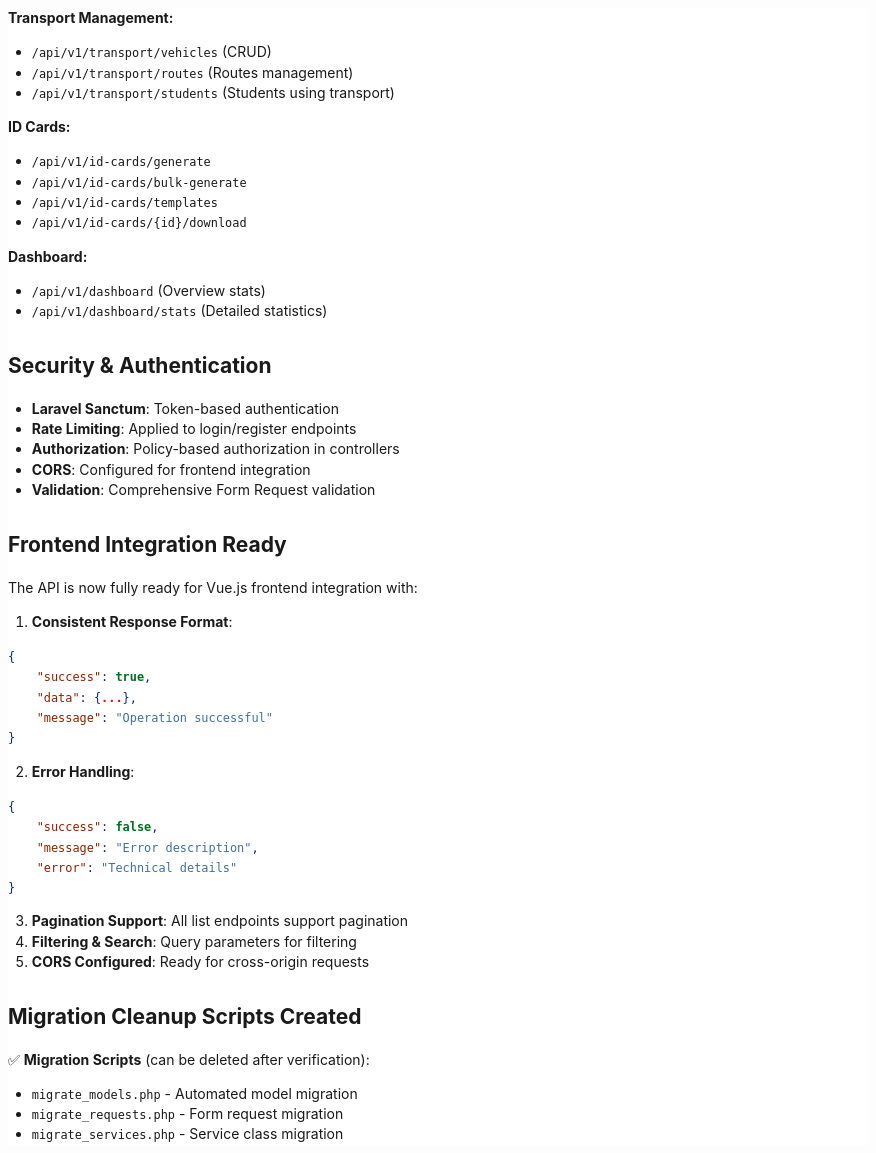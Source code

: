 **Transport Management:**
- `/api/v1/transport/vehicles` (CRUD)
- `/api/v1/transport/routes` (Routes management)
- `/api/v1/transport/students` (Students using transport)

**ID Cards:**
- `/api/v1/id-cards/generate`
- `/api/v1/id-cards/bulk-generate`
- `/api/v1/id-cards/templates`
- `/api/v1/id-cards/{id}/download`

**Dashboard:**
- `/api/v1/dashboard` (Overview stats)
- `/api/v1/dashboard/stats` (Detailed statistics)

## Security & Authentication

- **Laravel Sanctum**: Token-based authentication
- **Rate Limiting**: Applied to login/register endpoints
- **Authorization**: Policy-based authorization in controllers
- **CORS**: Configured for frontend integration
- **Validation**: Comprehensive Form Request validation

## Frontend Integration Ready

The API is now fully ready for Vue.js frontend integration with:

1. **Consistent Response Format**:
```json
{
    "success": true,
    "data": {...},
    "message": "Operation successful"
}
```

2. **Error Handling**:
```json
{
    "success": false,
    "message": "Error description",
    "error": "Technical details"
}
```

3. **Pagination Support**: All list endpoints support pagination
4. **Filtering & Search**: Query parameters for filtering
5. **CORS Configured**: Ready for cross-origin requests

## Migration Cleanup Scripts Created

✅ **Migration Scripts** (can be deleted after verification):
- `migrate_models.php` - Automated model migration
- `migrate_requests.php` - Form request migration
- `migrate_services.php` - Service class migration
